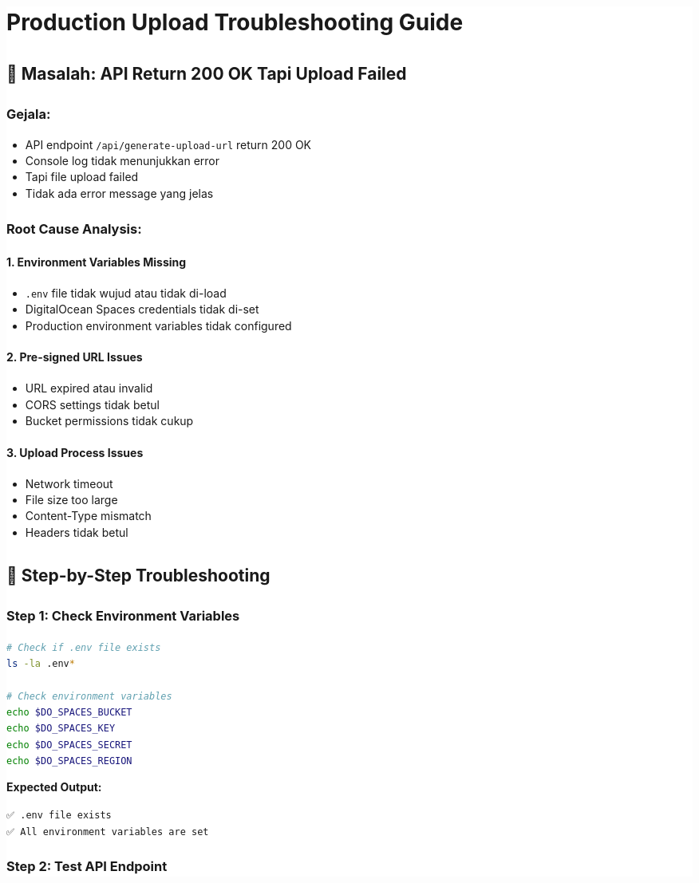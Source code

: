 # Production Upload Troubleshooting Guide

## 🎯 Masalah: API Return 200 OK Tapi Upload Failed

### **Gejala:**
- API endpoint `/api/generate-upload-url` return 200 OK
- Console log tidak menunjukkan error
- Tapi file upload failed
- Tidak ada error message yang jelas

### **Root Cause Analysis:**

#### **1. Environment Variables Missing**
- `.env` file tidak wujud atau tidak di-load
- DigitalOcean Spaces credentials tidak di-set
- Production environment variables tidak configured

#### **2. Pre-signed URL Issues**
- URL expired atau invalid
- CORS settings tidak betul
- Bucket permissions tidak cukup

#### **3. Upload Process Issues**
- Network timeout
- File size too large
- Content-Type mismatch
- Headers tidak betul

## 🔧 Step-by-Step Troubleshooting

### **Step 1: Check Environment Variables**

```bash
# Check if .env file exists
ls -la .env*

# Check environment variables
echo $DO_SPACES_BUCKET
echo $DO_SPACES_KEY
echo $DO_SPACES_SECRET
echo $DO_SPACES_REGION
```

**Expected Output:**
```
✅ .env file exists
✅ All environment variables are set
```

### **Step 2: Test API Endpoint**
